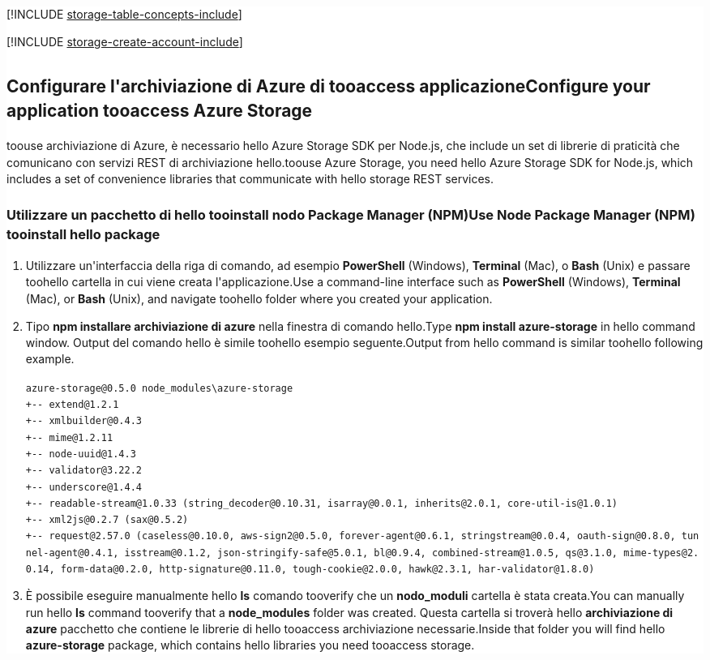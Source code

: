 [!INCLUDE [storage-table-concepts-include](../../includes/storage-table-concepts-include.md)]

[!INCLUDE [storage-create-account-include](../../includes/storage-create-account-include.md)]

## <a name="configure-your-application-tooaccess-azure-storage"></a><span data-ttu-id="17fa8-111">Configurare l'archiviazione di Azure di tooaccess applicazione</span><span class="sxs-lookup"><span data-stu-id="17fa8-111">Configure your application tooaccess Azure Storage</span></span>
<span data-ttu-id="17fa8-112">toouse archiviazione di Azure, è necessario hello Azure Storage SDK per Node.js, che include un set di librerie di praticità che comunicano con servizi REST di archiviazione hello.</span><span class="sxs-lookup"><span data-stu-id="17fa8-112">toouse Azure Storage, you need hello Azure Storage SDK for Node.js, which includes a set of convenience libraries that communicate with hello storage REST services.</span></span>

### <a name="use-node-package-manager-npm-tooinstall-hello-package"></a><span data-ttu-id="17fa8-113">Utilizzare un pacchetto di hello tooinstall nodo Package Manager (NPM)</span><span class="sxs-lookup"><span data-stu-id="17fa8-113">Use Node Package Manager (NPM) tooinstall hello package</span></span>
1. <span data-ttu-id="17fa8-114">Utilizzare un'interfaccia della riga di comando, ad esempio **PowerShell** (Windows), **Terminal** (Mac), o **Bash** (Unix) e passare toohello cartella in cui viene creata l'applicazione.</span><span class="sxs-lookup"><span data-stu-id="17fa8-114">Use a command-line interface such as **PowerShell** (Windows), **Terminal** (Mac), or **Bash** (Unix), and navigate toohello folder where you created your application.</span></span>
2. <span data-ttu-id="17fa8-115">Tipo **npm installare archiviazione di azure** nella finestra di comando hello.</span><span class="sxs-lookup"><span data-stu-id="17fa8-115">Type **npm install azure-storage** in hello command window.</span></span> <span data-ttu-id="17fa8-116">Output del comando hello è simile toohello esempio seguente.</span><span class="sxs-lookup"><span data-stu-id="17fa8-116">Output from hello command is similar toohello following example.</span></span>

       azure-storage@0.5.0 node_modules\azure-storage
       +-- extend@1.2.1
       +-- xmlbuilder@0.4.3
       +-- mime@1.2.11
       +-- node-uuid@1.4.3
       +-- validator@3.22.2
       +-- underscore@1.4.4
       +-- readable-stream@1.0.33 (string_decoder@0.10.31, isarray@0.0.1, inherits@2.0.1, core-util-is@1.0.1)
       +-- xml2js@0.2.7 (sax@0.5.2)
       +-- request@2.57.0 (caseless@0.10.0, aws-sign2@0.5.0, forever-agent@0.6.1, stringstream@0.0.4, oauth-sign@0.8.0, tunnel-agent@0.4.1, isstream@0.1.2, json-stringify-safe@5.0.1, bl@0.9.4, combined-stream@1.0.5, qs@3.1.0, mime-types@2.0.14, form-data@0.2.0, http-signature@0.11.0, tough-cookie@2.0.0, hawk@2.3.1, har-validator@1.8.0)
3. <span data-ttu-id="17fa8-117">È possibile eseguire manualmente hello **ls** comando tooverify che un **nodo\_moduli** cartella è stata creata.</span><span class="sxs-lookup"><span data-stu-id="17fa8-117">You can manually run hello **ls** command tooverify that a **node\_modules** folder was created.</span></span> <span data-ttu-id="17fa8-118">Questa cartella si troverà hello **archiviazione di azure** pacchetto che contiene le librerie di hello tooaccess archiviazione necessarie.</span><span class="sxs-lookup"><span data-stu-id="17fa8-118">Inside that folder you will find hello **azure-storage** package, which contains hello libraries you need tooaccess storage.</span></span>
